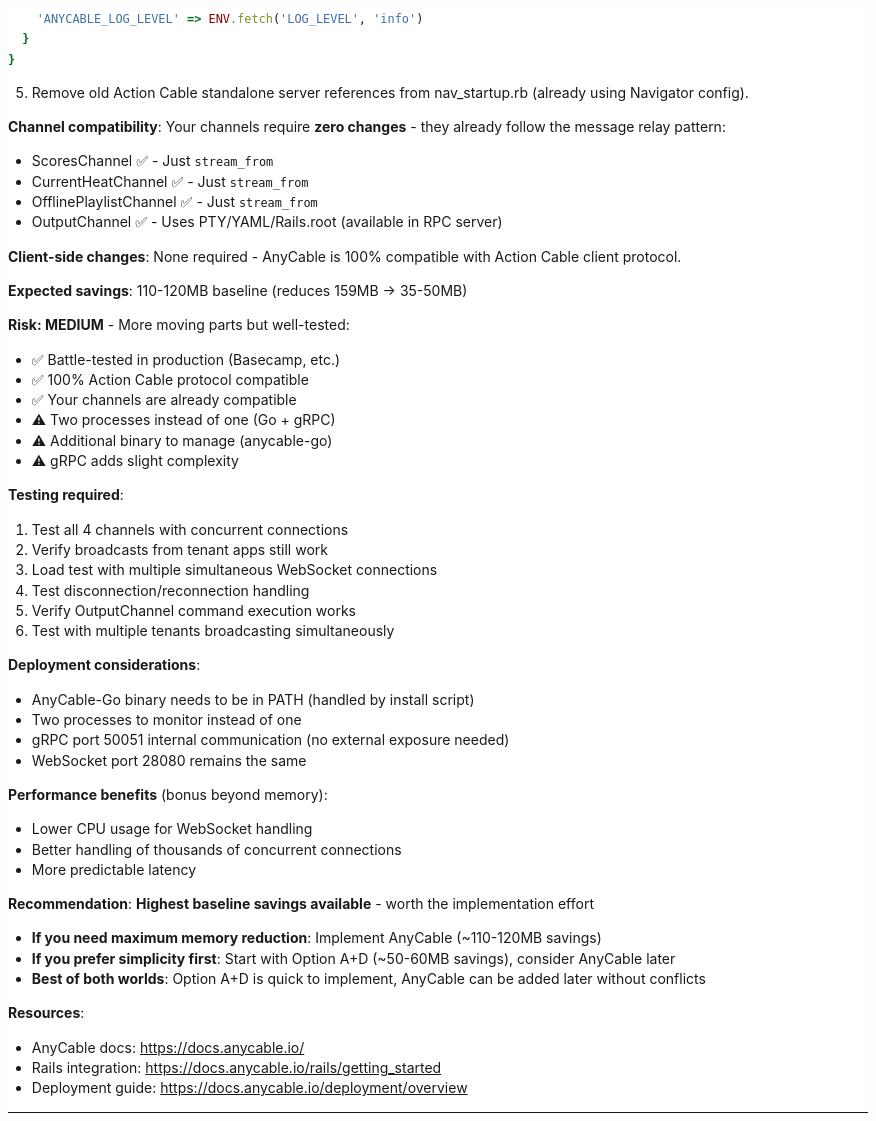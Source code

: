 ```ruby
    'ANYCABLE_LOG_LEVEL' => ENV.fetch('LOG_LEVEL', 'info')
  }
}
```

5. Remove old Action Cable standalone server references from nav_startup.rb (already using Navigator config).

**Channel compatibility**:
Your channels require **zero changes** - they already follow the message relay pattern:
- ScoresChannel ✅ - Just `stream_from`
- CurrentHeatChannel ✅ - Just `stream_from`
- OfflinePlaylistChannel ✅ - Just `stream_from`
- OutputChannel ✅ - Uses PTY/YAML/Rails.root (available in RPC server)

**Client-side changes**:
None required - AnyCable is 100% compatible with Action Cable client protocol.

**Expected savings**: 110-120MB baseline (reduces 159MB → 35-50MB)

**Risk: MEDIUM** - More moving parts but well-tested:
- ✅ Battle-tested in production (Basecamp, etc.)
- ✅ 100% Action Cable protocol compatible
- ✅ Your channels are already compatible
- ⚠️ Two processes instead of one (Go + gRPC)
- ⚠️ Additional binary to manage (anycable-go)
- ⚠️ gRPC adds slight complexity

**Testing required**:
1. Test all 4 channels with concurrent connections
2. Verify broadcasts from tenant apps still work
3. Load test with multiple simultaneous WebSocket connections
4. Test disconnection/reconnection handling
5. Verify OutputChannel command execution works
6. Test with multiple tenants broadcasting simultaneously

**Deployment considerations**:
- AnyCable-Go binary needs to be in PATH (handled by install script)
- Two processes to monitor instead of one
- gRPC port 50051 internal communication (no external exposure needed)
- WebSocket port 28080 remains the same

**Performance benefits** (bonus beyond memory):
- Lower CPU usage for WebSocket handling
- Better handling of thousands of concurrent connections
- More predictable latency

**Recommendation**: **Highest baseline savings available** - worth the implementation effort
- **If you need maximum memory reduction**: Implement AnyCable (~110-120MB savings)
- **If you prefer simplicity first**: Start with Option A+D (~50-60MB savings), consider AnyCable later
- **Best of both worlds**: Option A+D is quick to implement, AnyCable can be added later without conflicts

**Resources**:
- AnyCable docs: https://docs.anycable.io/
- Rails integration: https://docs.anycable.io/rails/getting_started
- Deployment guide: https://docs.anycable.io/deployment/overview

---